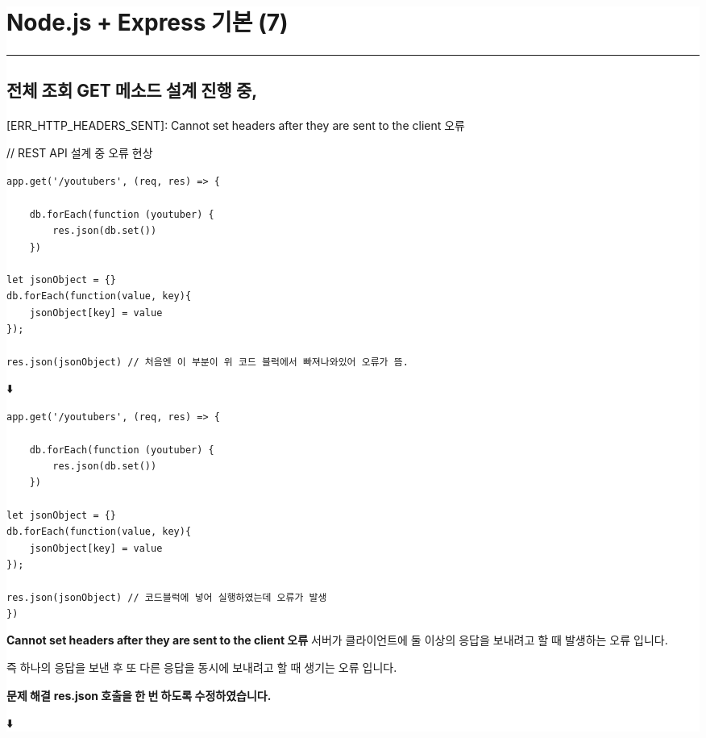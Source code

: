 # Node.js + Express 기본 (7)
*****


## 전체 조회 GET 메소드 설계 진행 중,
 
[ERR_HTTP_HEADERS_SENT]: 
Cannot set headers after they are sent to the client 오류

// REST API 설계 중 오류 현상

```
app.get('/youtubers', (req, res) => {
    
    db.forEach(function (youtuber) {
        res.json(db.set())
    })

let jsonObject = {}
db.forEach(function(value, key){ 
    jsonObject[key] = value
});

res.json(jsonObject) // 처음엔 이 부분이 위 코드 블럭에서 빠져나와있어 오류가 뜸.
``` 

⬇️

```
app.get('/youtubers', (req, res) => {
    
    db.forEach(function (youtuber) {
        res.json(db.set())
    })

let jsonObject = {}
db.forEach(function(value, key){ 
    jsonObject[key] = value
});

res.json(jsonObject) // 코드블럭에 넣어 실행하였는데 오류가 발생
})
``` 

__Cannot set headers after they are sent to the client  오류__
서버가 클라이언트에 둘 이상의 응답을 보내려고 할 때 발생하는 오류 입니다. 

즉 하나의 응답을 보낸 후 또 다른 응답을 동시에 보내려고 할 때 생기는 오류 입니다.

 

__문제 해결__
__res.json 호출을 한 번 하도록 수정하였습니다.__

⬇️
